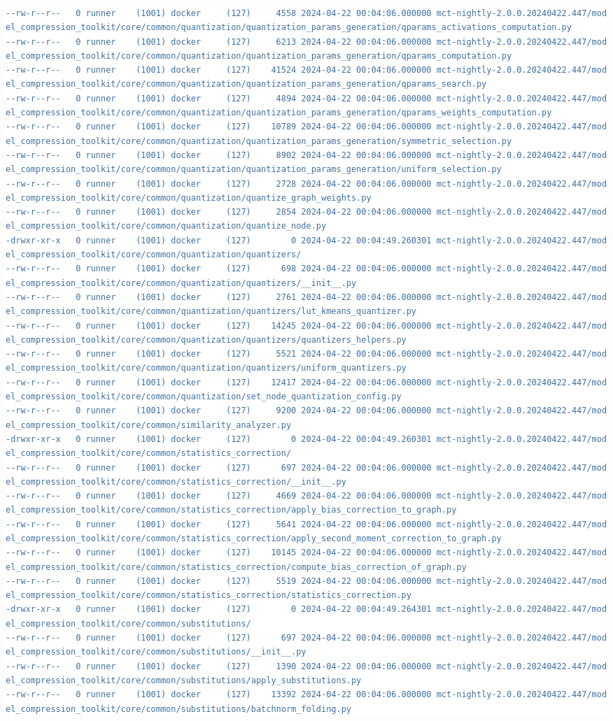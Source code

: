 ```diff
--rw-r--r--   0 runner    (1001) docker     (127)     4558 2024-04-22 00:04:06.000000 mct-nightly-2.0.0.20240422.447/model_compression_toolkit/core/common/quantization/quantization_params_generation/qparams_activations_computation.py
--rw-r--r--   0 runner    (1001) docker     (127)     6213 2024-04-22 00:04:06.000000 mct-nightly-2.0.0.20240422.447/model_compression_toolkit/core/common/quantization/quantization_params_generation/qparams_computation.py
--rw-r--r--   0 runner    (1001) docker     (127)    41524 2024-04-22 00:04:06.000000 mct-nightly-2.0.0.20240422.447/model_compression_toolkit/core/common/quantization/quantization_params_generation/qparams_search.py
--rw-r--r--   0 runner    (1001) docker     (127)     4894 2024-04-22 00:04:06.000000 mct-nightly-2.0.0.20240422.447/model_compression_toolkit/core/common/quantization/quantization_params_generation/qparams_weights_computation.py
--rw-r--r--   0 runner    (1001) docker     (127)    10789 2024-04-22 00:04:06.000000 mct-nightly-2.0.0.20240422.447/model_compression_toolkit/core/common/quantization/quantization_params_generation/symmetric_selection.py
--rw-r--r--   0 runner    (1001) docker     (127)     8902 2024-04-22 00:04:06.000000 mct-nightly-2.0.0.20240422.447/model_compression_toolkit/core/common/quantization/quantization_params_generation/uniform_selection.py
--rw-r--r--   0 runner    (1001) docker     (127)     2728 2024-04-22 00:04:06.000000 mct-nightly-2.0.0.20240422.447/model_compression_toolkit/core/common/quantization/quantize_graph_weights.py
--rw-r--r--   0 runner    (1001) docker     (127)     2854 2024-04-22 00:04:06.000000 mct-nightly-2.0.0.20240422.447/model_compression_toolkit/core/common/quantization/quantize_node.py
-drwxr-xr-x   0 runner    (1001) docker     (127)        0 2024-04-22 00:04:49.260301 mct-nightly-2.0.0.20240422.447/model_compression_toolkit/core/common/quantization/quantizers/
--rw-r--r--   0 runner    (1001) docker     (127)      698 2024-04-22 00:04:06.000000 mct-nightly-2.0.0.20240422.447/model_compression_toolkit/core/common/quantization/quantizers/__init__.py
--rw-r--r--   0 runner    (1001) docker     (127)     2761 2024-04-22 00:04:06.000000 mct-nightly-2.0.0.20240422.447/model_compression_toolkit/core/common/quantization/quantizers/lut_kmeans_quantizer.py
--rw-r--r--   0 runner    (1001) docker     (127)    14245 2024-04-22 00:04:06.000000 mct-nightly-2.0.0.20240422.447/model_compression_toolkit/core/common/quantization/quantizers/quantizers_helpers.py
--rw-r--r--   0 runner    (1001) docker     (127)     5521 2024-04-22 00:04:06.000000 mct-nightly-2.0.0.20240422.447/model_compression_toolkit/core/common/quantization/quantizers/uniform_quantizers.py
--rw-r--r--   0 runner    (1001) docker     (127)    12417 2024-04-22 00:04:06.000000 mct-nightly-2.0.0.20240422.447/model_compression_toolkit/core/common/quantization/set_node_quantization_config.py
--rw-r--r--   0 runner    (1001) docker     (127)     9200 2024-04-22 00:04:06.000000 mct-nightly-2.0.0.20240422.447/model_compression_toolkit/core/common/similarity_analyzer.py
-drwxr-xr-x   0 runner    (1001) docker     (127)        0 2024-04-22 00:04:49.260301 mct-nightly-2.0.0.20240422.447/model_compression_toolkit/core/common/statistics_correction/
--rw-r--r--   0 runner    (1001) docker     (127)      697 2024-04-22 00:04:06.000000 mct-nightly-2.0.0.20240422.447/model_compression_toolkit/core/common/statistics_correction/__init__.py
--rw-r--r--   0 runner    (1001) docker     (127)     4669 2024-04-22 00:04:06.000000 mct-nightly-2.0.0.20240422.447/model_compression_toolkit/core/common/statistics_correction/apply_bias_correction_to_graph.py
--rw-r--r--   0 runner    (1001) docker     (127)     5641 2024-04-22 00:04:06.000000 mct-nightly-2.0.0.20240422.447/model_compression_toolkit/core/common/statistics_correction/apply_second_moment_correction_to_graph.py
--rw-r--r--   0 runner    (1001) docker     (127)    10145 2024-04-22 00:04:06.000000 mct-nightly-2.0.0.20240422.447/model_compression_toolkit/core/common/statistics_correction/compute_bias_correction_of_graph.py
--rw-r--r--   0 runner    (1001) docker     (127)     5519 2024-04-22 00:04:06.000000 mct-nightly-2.0.0.20240422.447/model_compression_toolkit/core/common/statistics_correction/statistics_correction.py
-drwxr-xr-x   0 runner    (1001) docker     (127)        0 2024-04-22 00:04:49.264301 mct-nightly-2.0.0.20240422.447/model_compression_toolkit/core/common/substitutions/
--rw-r--r--   0 runner    (1001) docker     (127)      697 2024-04-22 00:04:06.000000 mct-nightly-2.0.0.20240422.447/model_compression_toolkit/core/common/substitutions/__init__.py
--rw-r--r--   0 runner    (1001) docker     (127)     1390 2024-04-22 00:04:06.000000 mct-nightly-2.0.0.20240422.447/model_compression_toolkit/core/common/substitutions/apply_substitutions.py
--rw-r--r--   0 runner    (1001) docker     (127)    13392 2024-04-22 00:04:06.000000 mct-nightly-2.0.0.20240422.447/model_compression_toolkit/core/common/substitutions/batchnorm_folding.py
```